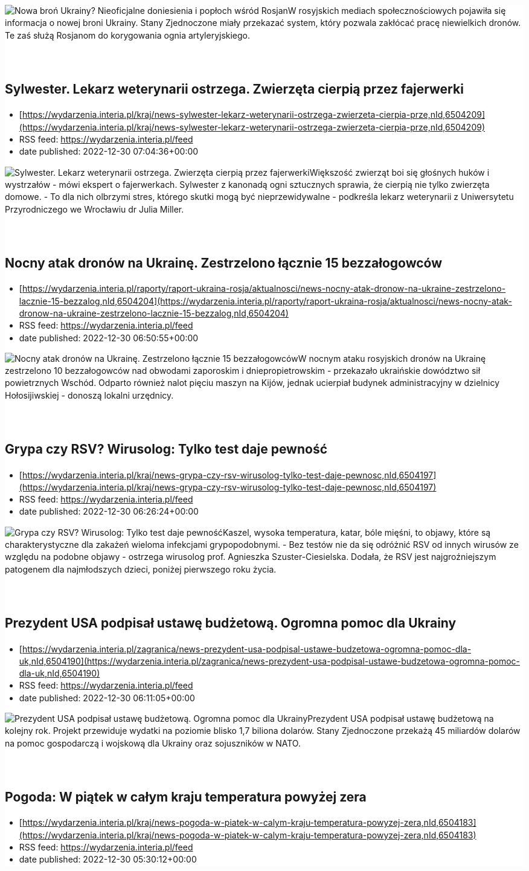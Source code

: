 <p><a href="https://wydarzenia.interia.pl/raporty/raport-ukraina-rosja/aktualnosci/news-nowa-bron-ukrainy-nieoficjalne-doniesienia-i-poploch-wsrod-r,nId,6504213"><img align="left" alt="Nowa broń Ukrainy? Nieoficjalne doniesienia i popłoch wśród Rosjan" src="https://i.iplsc.com/nowa-bron-ukrainy-nieoficjalne-doniesienia-i-poploch-wsrod-r/000GK0FN14JD7Y75-C321.jpg" /></a>W rosyjskich mediach społecznościowych pojawiła się informacja o nowej broni Ukrainy. Stany Zjednoczone miały przekazać system, który pozwala zakłócać pracę niewielkich dronów. Te zaś służą Rosjanom do korygowania ognia artyleryjskiego.</p><br clear="all" />

## Sylwester. Lekarz weterynarii ostrzega. Zwierzęta cierpią przez fajerwerki
 - [https://wydarzenia.interia.pl/kraj/news-sylwester-lekarz-weterynarii-ostrzega-zwierzeta-cierpia-prze,nId,6504209](https://wydarzenia.interia.pl/kraj/news-sylwester-lekarz-weterynarii-ostrzega-zwierzeta-cierpia-prze,nId,6504209)
 - RSS feed: https://wydarzenia.interia.pl/feed
 - date published: 2022-12-30 07:04:36+00:00

<p><a href="https://wydarzenia.interia.pl/kraj/news-sylwester-lekarz-weterynarii-ostrzega-zwierzeta-cierpia-prze,nId,6504209"><img align="left" alt="Sylwester. Lekarz weterynarii ostrzega. Zwierzęta cierpią przez fajerwerki" src="https://i.iplsc.com/sylwester-lekarz-weterynarii-ostrzega-zwierzeta-cierpia-prze/000GJKWGPIGRH30P-C321.jpg" /></a>Większość zwierząt boi się głośnych huków i wystrzałów - mówi ekspert o fajerwerkach. Sylwester z kanonadą ogni sztucznych sprawia, że cierpią nie tylko zwierzęta domowe. - To dla nich olbrzymi stres, którego skutki mogą być nieprzewidywalne - podkreśla lekarz weterynarii z Uniwersytetu Przyrodniczego we Wrocławiu dr Julia Miller.</p><br clear="all" />

## Nocny atak dronów na Ukrainę. Zestrzelono łącznie 15 bezzałogowców
 - [https://wydarzenia.interia.pl/raporty/raport-ukraina-rosja/aktualnosci/news-nocny-atak-dronow-na-ukraine-zestrzelono-lacznie-15-bezzalog,nId,6504204](https://wydarzenia.interia.pl/raporty/raport-ukraina-rosja/aktualnosci/news-nocny-atak-dronow-na-ukraine-zestrzelono-lacznie-15-bezzalog,nId,6504204)
 - RSS feed: https://wydarzenia.interia.pl/feed
 - date published: 2022-12-30 06:50:55+00:00

<p><a href="https://wydarzenia.interia.pl/raporty/raport-ukraina-rosja/aktualnosci/news-nocny-atak-dronow-na-ukraine-zestrzelono-lacznie-15-bezzalog,nId,6504204"><img align="left" alt="Nocny atak dronów na Ukrainę. Zestrzelono łącznie 15 bezzałogowców" src="https://i.iplsc.com/nocny-atak-dronow-na-ukraine-zestrzelono-lacznie-15-bezzalog/000GK0E76HW641U8-C321.jpg" /></a>W nocnym ataku rosyjskich dronów na Ukrainę zestrzelono 10 bezzałogowców nad obwodami zaporoskim i dniepropietrowskim - przekazało ukraińskie dowództwo sił powietrznych Wschód. Odparto również nalot pięciu maszyn na Kijów, jednak ucierpiał budynek administracyjny w dzielnicy Hołosijiwskiej - donoszą lokalni urzędnicy.</p><br clear="all" />

## Grypa czy RSV? Wirusolog: Tylko test daje pewność
 - [https://wydarzenia.interia.pl/kraj/news-grypa-czy-rsv-wirusolog-tylko-test-daje-pewnosc,nId,6504197](https://wydarzenia.interia.pl/kraj/news-grypa-czy-rsv-wirusolog-tylko-test-daje-pewnosc,nId,6504197)
 - RSS feed: https://wydarzenia.interia.pl/feed
 - date published: 2022-12-30 06:26:24+00:00

<p><a href="https://wydarzenia.interia.pl/kraj/news-grypa-czy-rsv-wirusolog-tylko-test-daje-pewnosc,nId,6504197"><img align="left" alt="Grypa czy RSV? Wirusolog: Tylko test daje pewność" src="https://i.iplsc.com/grypa-czy-rsv-wirusolog-tylko-test-daje-pewnosc/000ECXRO1YR1QO97-C321.jpg" /></a>Kaszel, wysoka temperatura, katar, bóle mięśni, to objawy, które są charakterystyczne dla zakażeń wieloma infekcjami grypopodobnymi. - Bez testów nie da się odróżnić RSV od innych wirusów ze względu na podobne objawy - ostrzega wirusolog prof. Agnieszka Szuster-Ciesielska. Dodała, że RSV jest najgroźniejszym patogenem dla najmłodszych dzieci, poniżej pierwszego roku życia.</p><br clear="all" />

## Prezydent USA podpisał ustawę budżetową. Ogromna pomoc dla Ukrainy
 - [https://wydarzenia.interia.pl/zagranica/news-prezydent-usa-podpisal-ustawe-budzetowa-ogromna-pomoc-dla-uk,nId,6504190](https://wydarzenia.interia.pl/zagranica/news-prezydent-usa-podpisal-ustawe-budzetowa-ogromna-pomoc-dla-uk,nId,6504190)
 - RSS feed: https://wydarzenia.interia.pl/feed
 - date published: 2022-12-30 06:11:05+00:00

<p><a href="https://wydarzenia.interia.pl/zagranica/news-prezydent-usa-podpisal-ustawe-budzetowa-ogromna-pomoc-dla-uk,nId,6504190"><img align="left" alt="Prezydent USA podpisał ustawę budżetową. Ogromna pomoc dla Ukrainy" src="https://i.iplsc.com/prezydent-usa-podpisal-ustawe-budzetowa-ogromna-pomoc-dla-uk/000GK0B0EEV8IX5U-C321.jpg" /></a>Prezydent USA podpisał ustawę budżetową na kolejny rok. Projekt przewiduje wydatki na poziomie blisko 1,7 biliona dolarów. Stany Zjednoczone przekażą 45 miliardów dolarów na pomoc gospodarczą i wojskową dla Ukrainy oraz sojuszników w NATO.</p><br clear="all" />

## Pogoda: W piątek w całym kraju temperatura powyżej zera
 - [https://wydarzenia.interia.pl/kraj/news-pogoda-w-piatek-w-calym-kraju-temperatura-powyzej-zera,nId,6504183](https://wydarzenia.interia.pl/kraj/news-pogoda-w-piatek-w-calym-kraju-temperatura-powyzej-zera,nId,6504183)
 - RSS feed: https://wydarzenia.interia.pl/feed
 - date published: 2022-12-30 05:30:12+00:00
